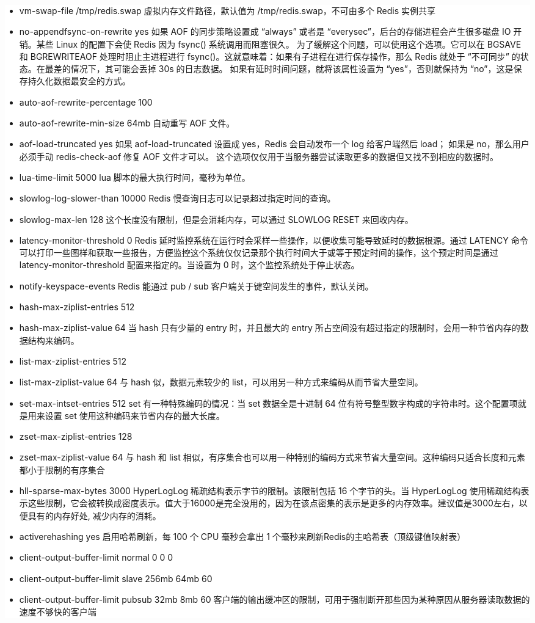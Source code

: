 - vm-swap-file /tmp/redis.swap
虚拟内存文件路径，默认值为 /tmp/redis.swap，不可由多个 Redis 实例共享

- no-appendfsync-on-rewrite yes
如果 AOF 的同步策略设置成 “always” 或者是 “everysec”，后台的存储进程会产生很多磁盘 IO 开销。某些 Linux 的配置下会使 Redis 因为 fsync() 系统调用而阻塞很久。
为了缓解这个问题，可以使用这个选项。它可以在 BGSAVE 和 BGREWRITEAOF 处理时阻止主进程进行 fsync()。这就意味着：如果有子进程在进行保存操作，那么 Redis 就处于 “不可同步” 的状态。在最差的情况下，其可能会丢掉 30s 的日志数据。
如果有延时时间问题，就将该属性设置为 “yes”，否则就保持为  “no”，这是保存持久化数据最安全的方式。

- auto-aof-rewrite-percentage 100
- auto-aof-rewrite-min-size 64mb
自动重写 AOF 文件。

- aof-load-truncated yes
如果 aof-load-truncated 设置成 yes，Redis 会自动发布一个 log 给客户端然后 load；
如果是 no，那么用户必须手动 redis-check-aof 修复 AOF 文件才可以。
这个选项仅仅用于当服务器尝试读取更多的数据但又找不到相应的数据时。

- lua-time-limit 5000
lua 脚本的最大执行时间，毫秒为单位。

- slowlog-log-slower-than 10000
Redis 慢查询日志可以记录超过指定时间的查询。

- slowlog-max-len 128
这个长度没有限制，但是会消耗内存，可以通过 SLOWLOG RESET 来回收内存。

- latency-monitor-threshold 0
Redis 延时监控系统在运行时会采样一些操作，以便收集可能导致延时的数据根源。通过 LATENCY 命令可以打印一些图样和获取一些报告，方便监控这个系统仅仅记录那个执行时间大于或等于预定时间的操作，这个预定时间是通过 latency-monitor-threshold 配置来指定的。当设置为 0 时，这个监控系统处于停止状态。

- notify-keyspace-events 
Redis 能通过 pub / sub 客户端关于键空间发生的事件，默认关闭。

- hash-max-ziplist-entries 512
- hash-max-ziplist-value 64
当 hash 只有少量的 entry 时，并且最大的 entry 所占空间没有超过指定的限制时，会用一种节省内存的数据结构来编码。

- list-max-ziplist-entries 512
- list-max-ziplist-value 64
与 hash 似，数据元素较少的 list，可以用另一种方式来编码从而节省大量空间。

- set-max-intset-entries 512
set 有一种特殊编码的情况：当 set 数据全是十进制 64 位有符号整型数字构成的字符串时。这个配置项就是用来设置 set 使用这种编码来节省内存的最大长度。

- zset-max-ziplist-entries 128
- zset-max-ziplist-value 64
与 hash 和 list 相似，有序集合也可以用一种特别的编码方式来节省大量空间。这种编码只适合长度和元素都小于限制的有序集合

- hll-sparse-max-bytes 3000
HyperLogLog 稀疏结构表示字节的限制。该限制包括 16 个字节的头。当 HyperLogLog 使用稀疏结构表示这些限制，它会被转换成密度表示。值大于16000是完全没用的，因为在该点密集的表示是更多的内存效率。建议值是3000左右，以便具有的内存好处, 减少内存的消耗。

- activerehashing yes
启用哈希刷新，每 100 个 CPU 毫秒会拿出 1 个毫秒来刷新Redis的主哈希表（顶级键值映射表）

- client-output-buffer-limit normal 0 0 0
- client-output-buffer-limit slave 256mb 64mb 60
- client-output-buffer-limit pubsub 32mb 8mb 60
客户端的输出缓冲区的限制，可用于强制断开那些因为某种原因从服务器读取数据的速度不够快的客户端
